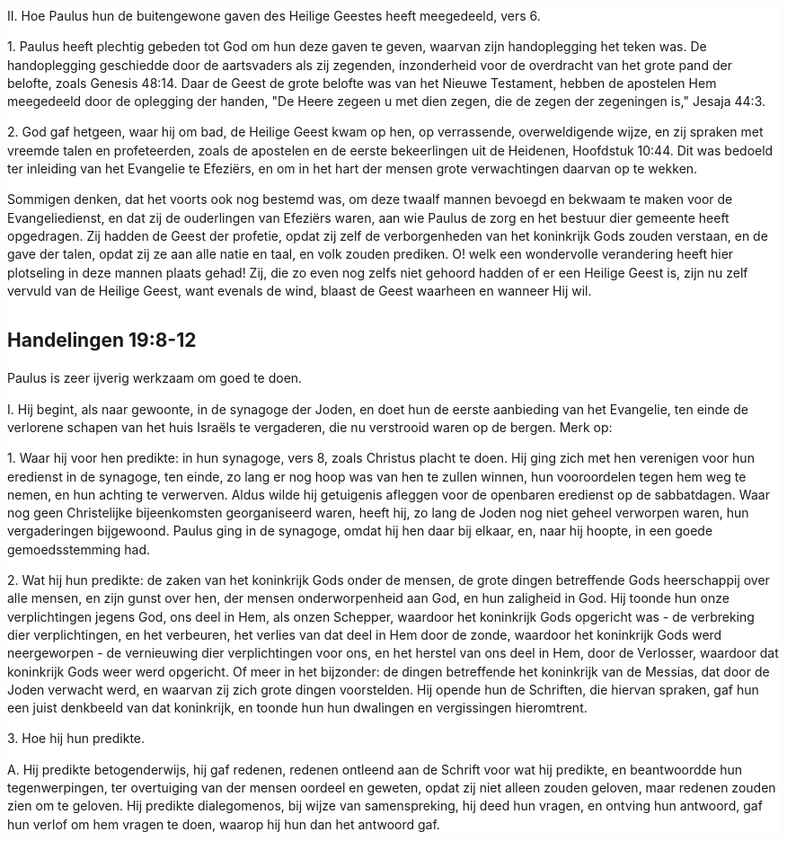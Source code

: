 II. Hoe Paulus hun de buitengewone gaven des Heilige Geestes heeft meegedeeld, vers 6. 

1\. Paulus heeft plechtig gebeden tot God om hun deze gaven te geven, waarvan zijn handoplegging het teken was. De handoplegging geschiedde door de aartsvaders als zij zegenden, inzonderheid voor de overdracht van het grote pand der belofte, zoals Genesis 48:14. Daar de Geest de grote belofte was van het Nieuwe Testament, hebben de apostelen Hem meegedeeld door de oplegging der handen, "De Heere zegeen u met dien zegen, die de zegen der zegeningen is," Jesaja 44:3. 

2\. God gaf hetgeen, waar hij om bad, de Heilige Geest kwam op hen, op verrassende, overweldigende wijze, en zij spraken met vreemde talen en profeteerden, zoals de apostelen en de eerste bekeerlingen uit de Heidenen, Hoofdstuk 10:44. Dit was bedoeld ter inleiding van het Evangelie te Efeziërs, en om in het hart der mensen grote verwachtingen daarvan op te wekken. 

Sommigen denken, dat het voorts ook nog bestemd was, om deze twaalf mannen bevoegd en bekwaam te maken voor de Evangeliedienst, en dat zij de ouderlingen van Efeziërs waren, aan wie Paulus de zorg en het bestuur dier gemeente heeft opgedragen. Zij hadden de Geest der profetie, opdat zij zelf de verborgenheden van het koninkrijk Gods zouden verstaan, en de gave der talen, opdat zij ze aan alle natie en taal, en volk zouden prediken. O! welk een wondervolle verandering heeft hier plotseling in deze mannen plaats gehad! Zij, die zo even nog zelfs niet gehoord hadden of er een Heilige Geest is, zijn nu zelf vervuld van de Heilige Geest, want evenals de wind, blaast de Geest waarheen en wanneer Hij wil.

## Handelingen 19:8-12 
Paulus is zeer ijverig werkzaam om goed te doen. 

I. Hij begint, als naar gewoonte, in de synagoge der Joden, en doet hun de eerste aanbieding van het Evangelie, ten einde de verlorene schapen van het huis Israëls te vergaderen, die nu verstrooid waren op de bergen. Merk op: 

1\. Waar hij voor hen predikte: in hun synagoge, vers 8, zoals Christus placht te doen. Hij ging zich met hen verenigen voor hun eredienst in de synagoge, ten einde, zo lang er nog hoop was van hen te zullen winnen, hun vooroordelen tegen hem weg te nemen, en hun achting te verwerven. Aldus wilde hij getuigenis afleggen voor de openbaren eredienst op de sabbatdagen. Waar nog geen Christelijke bijeenkomsten georganiseerd waren, heeft hij, zo lang de Joden nog niet geheel verworpen waren, hun vergaderingen bijgewoond. Paulus ging in de synagoge, omdat hij hen daar bij elkaar, en, naar hij hoopte, in een goede gemoedsstemming had. 

2\. Wat hij hun predikte: de zaken van het koninkrijk Gods onder de mensen, de grote dingen betreffende Gods heerschappij over alle mensen, en zijn gunst over hen, der mensen onderworpenheid aan God, en hun zaligheid in God. Hij toonde hun onze verplichtingen jegens God, ons deel in Hem, als onzen Schepper, waardoor het koninkrijk Gods opgericht was - de verbreking dier verplichtingen, en het verbeuren, het verlies van dat deel in Hem door de zonde, waardoor het koninkrijk Gods werd neergeworpen - de vernieuwing dier verplichtingen voor ons, en het herstel van ons deel in Hem, door de Verlosser, waardoor dat koninkrijk Gods weer werd opgericht. Of meer in het bijzonder: de dingen betreffende het koninkrijk van de Messias, dat door de Joden verwacht werd, en waarvan zij zich grote dingen voorstelden. Hij opende hun de Schriften, die hiervan spraken, gaf hun een juist denkbeeld van dat koninkrijk, en toonde hun hun dwalingen en vergissingen hieromtrent.

3\. Hoe hij hun predikte.

A. Hij predikte betogenderwijs, hij gaf redenen, redenen ontleend aan de Schrift voor wat hij predikte, en beantwoordde hun tegenwerpingen, ter overtuiging van der mensen oordeel en geweten, opdat zij niet alleen zouden geloven, maar redenen zouden zien om te geloven. Hij predikte dialegomenos, bij wijze van samenspreking, hij deed hun vragen, en ontving hun antwoord, gaf hun verlof om hem vragen te doen, waarop hij hun dan het antwoord gaf.

